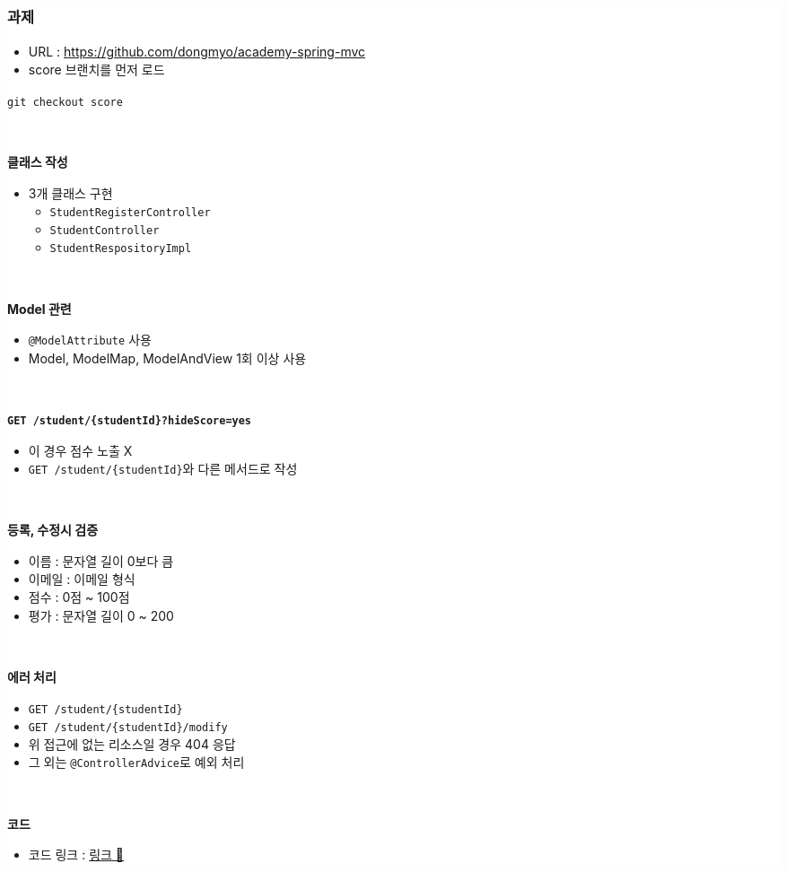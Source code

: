 
### 과제
- URL : https://github.com/dongmyo/academy-spring-mvc
- score 브랜치를 먼저 로드
```
git checkout score
```

<br/>

**클래스 작성**
- 3개 클래스 구현
    - `StudentRegisterController`
    - `StudentController`
    - `StudentRespositoryImpl`

<br/>

**Model 관련**
- `@ModelAttribute` 사용
- Model, ModelMap, ModelAndView 1회 이상 사용

<br/>

**`GET /student/{studentId}?hideScore=yes`**
- 이 경우 점수 노출 X
- `GET /student/{studentId}`와 다른 메서드로 작성

<br/>

**등록, 수정시 검증**
- 이름 : 문자열 길이 0보다 큼
- 이메일 : 이메일 형식
- 점수 : 0점 ~ 100점
- 평가 : 문자열 길이 0 ~ 200

<br/>

**에러 처리**
- `GET /student/{studentId}`
- `GET /student/{studentId}/modify`
- 위 접근에 없는 리소스일 경우 404 응답
- 그 외는 `@ControllerAdvice`로 예외 처리

<br/>

**코드**
- 코드 링크 : [링크 🔑](https://github.com/unhas01/nhnacademy/tree/master/Week12/academy-spring-mvc-student-v1)









